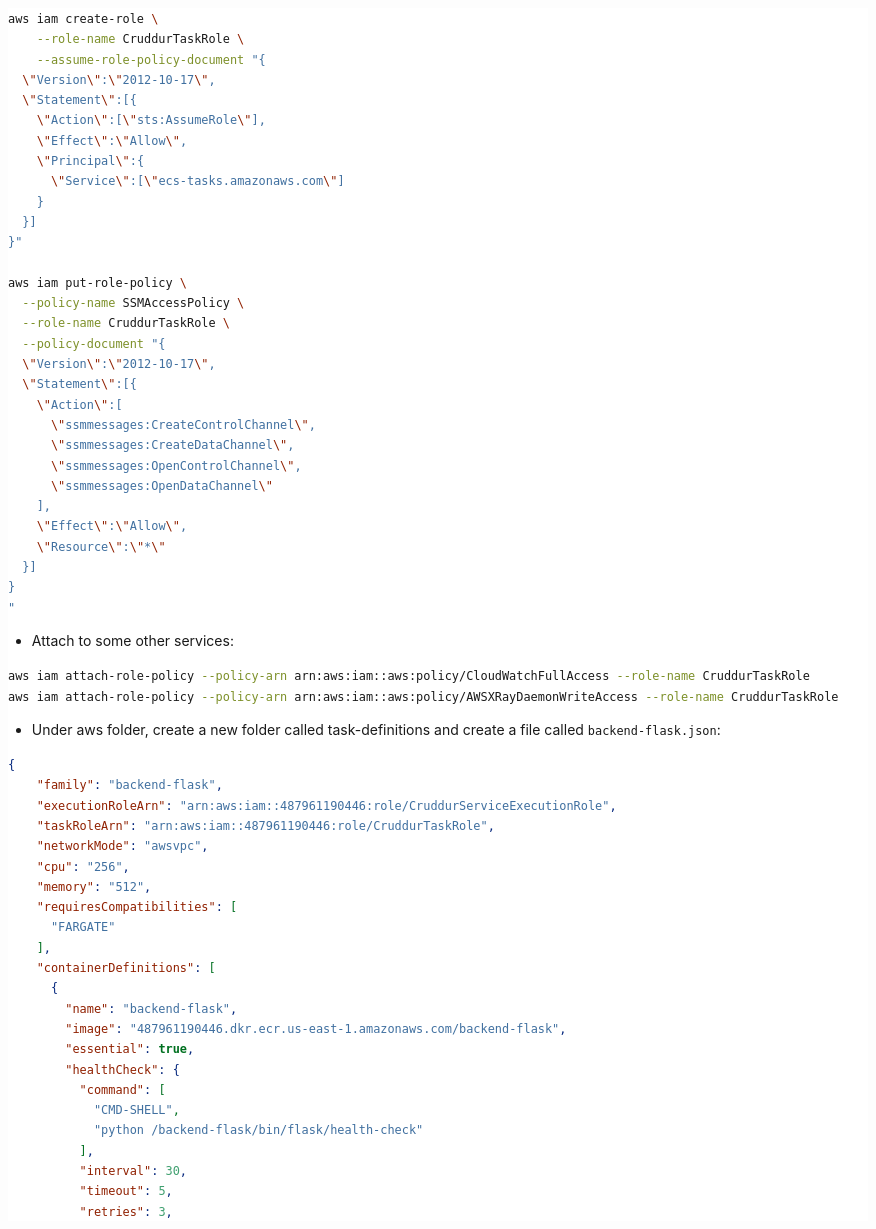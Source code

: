 ```sh
aws iam create-role \
    --role-name CruddurTaskRole \
    --assume-role-policy-document "{
  \"Version\":\"2012-10-17\",
  \"Statement\":[{
    \"Action\":[\"sts:AssumeRole\"],
    \"Effect\":\"Allow\",
    \"Principal\":{
      \"Service\":[\"ecs-tasks.amazonaws.com\"]
    }
  }]
}"

aws iam put-role-policy \
  --policy-name SSMAccessPolicy \
  --role-name CruddurTaskRole \
  --policy-document "{
  \"Version\":\"2012-10-17\",
  \"Statement\":[{
    \"Action\":[
      \"ssmmessages:CreateControlChannel\",
      \"ssmmessages:CreateDataChannel\",
      \"ssmmessages:OpenControlChannel\",
      \"ssmmessages:OpenDataChannel\"
    ],
    \"Effect\":\"Allow\",
    \"Resource\":\"*\"
  }]
}
"
```
* Attach to some other services:
```sh
aws iam attach-role-policy --policy-arn arn:aws:iam::aws:policy/CloudWatchFullAccess --role-name CruddurTaskRole
aws iam attach-role-policy --policy-arn arn:aws:iam::aws:policy/AWSXRayDaemonWriteAccess --role-name CruddurTaskRole
```
* Under aws folder, create a new folder called task-definitions and create a file called ```backend-flask.json```:
```json
{
    "family": "backend-flask",
    "executionRoleArn": "arn:aws:iam::487961190446:role/CruddurServiceExecutionRole",
    "taskRoleArn": "arn:aws:iam::487961190446:role/CruddurTaskRole",
    "networkMode": "awsvpc",
    "cpu": "256",
    "memory": "512",
    "requiresCompatibilities": [ 
      "FARGATE" 
    ],
    "containerDefinitions": [
      {
        "name": "backend-flask",
        "image": "487961190446.dkr.ecr.us-east-1.amazonaws.com/backend-flask",
        "essential": true,
        "healthCheck": {
          "command": [
            "CMD-SHELL",
            "python /backend-flask/bin/flask/health-check"
          ],
          "interval": 30,
          "timeout": 5,
          "retries": 3,
```